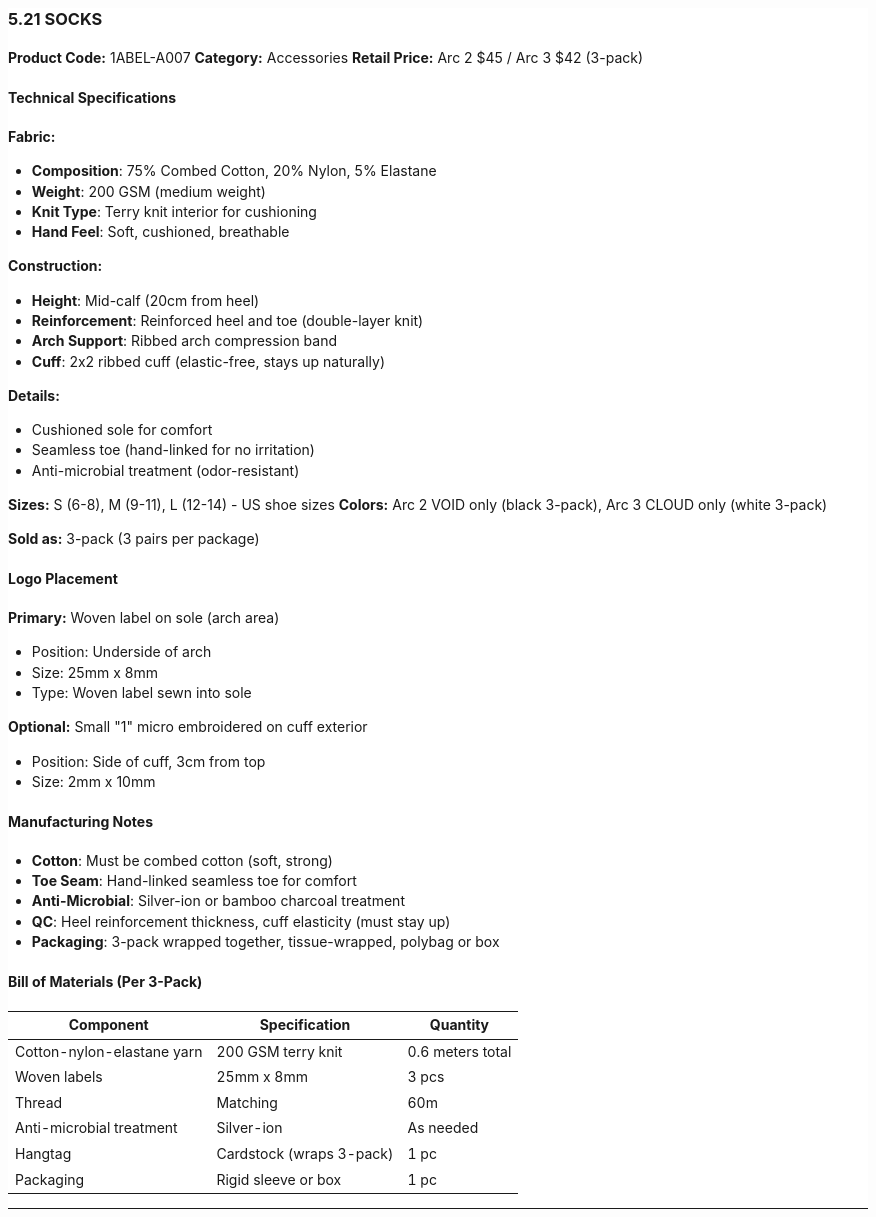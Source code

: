 
### 5.21 SOCKS

**Product Code:** 1ABEL-A007
**Category:** Accessories
**Retail Price:** Arc 2 $45 / Arc 3 $42 (3-pack)

#### Technical Specifications

**Fabric:**
- **Composition**: 75% Combed Cotton, 20% Nylon, 5% Elastane
- **Weight**: 200 GSM (medium weight)
- **Knit Type**: Terry knit interior for cushioning
- **Hand Feel**: Soft, cushioned, breathable

**Construction:**
- **Height**: Mid-calf (20cm from heel)
- **Reinforcement**: Reinforced heel and toe (double-layer knit)
- **Arch Support**: Ribbed arch compression band
- **Cuff**: 2x2 ribbed cuff (elastic-free, stays up naturally)

**Details:**
- Cushioned sole for comfort
- Seamless toe (hand-linked for no irritation)
- Anti-microbial treatment (odor-resistant)

**Sizes:** S (6-8), M (9-11), L (12-14) - US shoe sizes
**Colors:** Arc 2 VOID only (black 3-pack), Arc 3 CLOUD only (white 3-pack)

**Sold as:** 3-pack (3 pairs per package)

#### Logo Placement

**Primary:** Woven label on sole (arch area)
- Position: Underside of arch
- Size: 25mm x 8mm
- Type: Woven label sewn into sole

**Optional:** Small "1" micro embroidered on cuff exterior
- Position: Side of cuff, 3cm from top
- Size: 2mm x 10mm

#### Manufacturing Notes

- **Cotton**: Must be combed cotton (soft, strong)
- **Toe Seam**: Hand-linked seamless toe for comfort
- **Anti-Microbial**: Silver-ion or bamboo charcoal treatment
- **QC**: Heel reinforcement thickness, cuff elasticity (must stay up)
- **Packaging**: 3-pack wrapped together, tissue-wrapped, polybag or box

#### Bill of Materials (Per 3-Pack)

| Component | Specification | Quantity |
|-----------|---------------|----------|
| Cotton-nylon-elastane yarn | 200 GSM terry knit | 0.6 meters total |
| Woven labels | 25mm x 8mm | 3 pcs |
| Thread | Matching | 60m |
| Anti-microbial treatment | Silver-ion | As needed |
| Hangtag | Cardstock (wraps 3-pack) | 1 pc |
| Packaging | Rigid sleeve or box | 1 pc |

---
